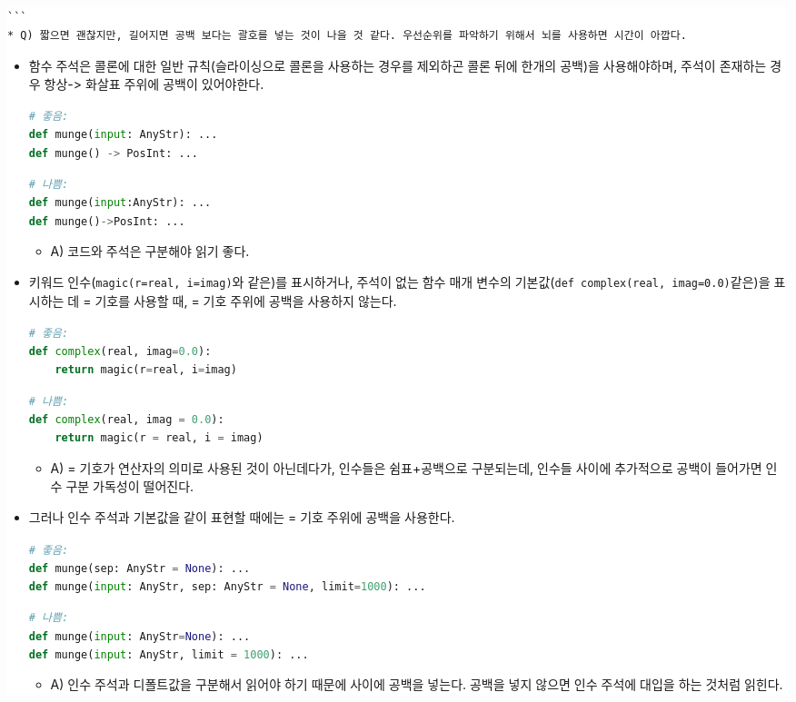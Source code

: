     ```
    * Q) 짧으면 괜찮지만, 길어지면 공백 보다는 괄호를 넣는 것이 나을 것 같다. 우선순위를 파악하기 위해서 뇌를 사용하면 시간이 아깝다.

* 함수 주석은 콜론에 대한 일반 규칙(슬라이싱으로 콜론을 사용하는 경우를 제외하곤 콜론 뒤에 한개의 공백)을 사용해야하며, 주석이 존재하는 경우 항상-> 화살표 주위에 공백이 있어야한다.
    ```python
    # 좋음:
    def munge(input: AnyStr): ...
    def munge() -> PosInt: ...
    ```
    ```python
    # 나쁨:
    def munge(input:AnyStr): ...
    def munge()->PosInt: ...
    ```
    * A) 코드와 주석은 구분해야 읽기 좋다.

* 키워드 인수(`magic(r=real, i=imag)`와 같은)를 표시하거나, 주석이 없는 함수 매개 변수의 기본값(`def complex(real, imag=0.0)`같은)을 표시하는 데 = 기호를 사용할 때, = 기호 주위에 공백을 사용하지 않는다.
    ```python
    # 좋음:
    def complex(real, imag=0.0):
        return magic(r=real, i=imag)
    ```
    ```python
    # 나쁨:
    def complex(real, imag = 0.0):
        return magic(r = real, i = imag)
    ```
    * A) = 기호가 연산자의 의미로 사용된 것이 아닌데다가, 인수들은 쉼표+공백으로 구분되는데, 인수들 사이에 추가적으로 공백이 들어가면 인수 구분 가독성이 떨어진다.

* 그러나 인수 주석과 기본값을 같이 표현할 때에는 = 기호 주위에 공백을 사용한다.
    ```python
    # 좋음:
    def munge(sep: AnyStr = None): ...
    def munge(input: AnyStr, sep: AnyStr = None, limit=1000): ...
    ```
    ```python
    # 나쁨:
    def munge(input: AnyStr=None): ...
    def munge(input: AnyStr, limit = 1000): ...
    ```
    * A) 인수 주석과 디폴트값을 구분해서 읽어야 하기 때문에 사이에 공백을 넣는다. 공백을 넣지 않으면 인수 주석에 대입을 하는 것처럼 읽힌다.
